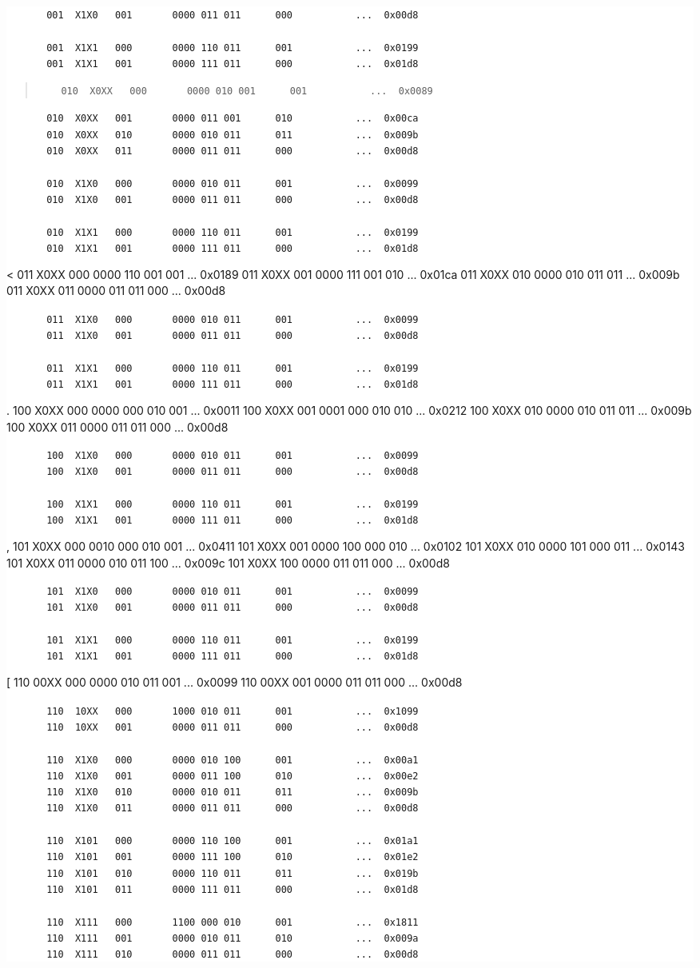            001  X1X0   001       0000 011 011      000           ...  0x00d8

           001  X1X1   000       0000 110 011      001           ...  0x0199
           001  X1X1   001       0000 111 011      000           ...  0x01d8


 >         010  X0XX   000       0000 010 001      001           ...  0x0089
           010  X0XX   001       0000 011 001      010           ...  0x00ca
           010  X0XX   010       0000 010 011      011           ...  0x009b
           010  X0XX   011       0000 011 011      000           ...  0x00d8

           010  X1X0   000       0000 010 011      001           ...  0x0099
           010  X1X0   001       0000 011 011      000           ...  0x00d8

           010  X1X1   000       0000 110 011      001           ...  0x0199
           010  X1X1   001       0000 111 011      000           ...  0x01d8


 <         011  X0XX   000       0000 110 001      001           ...  0x0189
           011  X0XX   001       0000 111 001      010           ...  0x01ca
           011  X0XX   010       0000 010 011      011           ...  0x009b
           011  X0XX   011       0000 011 011      000           ...  0x00d8

           011  X1X0   000       0000 010 011      001           ...  0x0099
           011  X1X0   001       0000 011 011      000           ...  0x00d8

           011  X1X1   000       0000 110 011      001           ...  0x0199
           011  X1X1   001       0000 111 011      000           ...  0x01d8

 .         100  X0XX   000       0000 000 010      001           ...  0x0011
           100  X0XX   001       0001 000 010      010           ...  0x0212
           100  X0XX   010       0000 010 011      011           ...  0x009b
           100  X0XX   011       0000 011 011      000           ...  0x00d8

           100  X1X0   000       0000 010 011      001           ...  0x0099
           100  X1X0   001       0000 011 011      000           ...  0x00d8

           100  X1X1   000       0000 110 011      001           ...  0x0199
           100  X1X1   001       0000 111 011      000           ...  0x01d8


 ,         101  X0XX   000       0010 000 010      001           ...  0x0411
           101  X0XX   001       0000 100 000      010           ...  0x0102
           101  X0XX   010       0000 101 000      011           ...  0x0143
           101  X0XX   011       0000 010 011      100           ...  0x009c
           101  X0XX   100       0000 011 011      000           ...  0x00d8

           101  X1X0   000       0000 010 011      001           ...  0x0099
           101  X1X0   001       0000 011 011      000           ...  0x00d8

           101  X1X1   000       0000 110 011      001           ...  0x0199
           101  X1X1   001       0000 111 011      000           ...  0x01d8


 [         110  00XX   000       0000 010 011      001           ...  0x0099
           110  00XX   001       0000 011 011      000           ...  0x00d8

           110  10XX   000       1000 010 011      001           ...  0x1099
           110  10XX   001       0000 011 011      000           ...  0x00d8

           110  X1X0   000       0000 010 100      001           ...  0x00a1 
           110  X1X0   001       0000 011 100      010           ...  0x00e2
           110  X1X0   010       0000 010 011      011           ...  0x009b 
           110  X1X0   011       0000 011 011      000           ...  0x00d8

           110  X101   000       0000 110 100      001           ...  0x01a1
           110  X101   001       0000 111 100      010           ...  0x01e2
           110  X101   010       0000 110 011      011           ...  0x019b 
           110  X101   011       0000 111 011      000           ...  0x01d8

           110  X111   000       1100 000 010      001           ...  0x1811
           110  X111   001       0000 010 011      010           ...  0x009a
           110  X111   010       0000 011 011      000           ...  0x00d8
